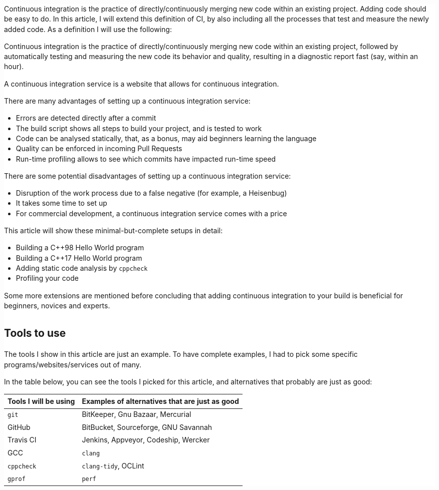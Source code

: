 Continuous integration is the practice of directly/continuously merging new code within an existing project.
Adding code should be easy to do. In this article, I will extend this definition of CI, by also including all the
processes that test and measure the newly added code. As a definition I will use the following:

Continuous integration is the practice of directly/continuously merging new code within an existing project,
followed by automatically testing and measuring the new code its behavior and quality, resulting in a
diagnostic report fast (say, within an hour).

A continuous integration service is a website that allows for continuous integration.

There are many advantages of setting up a continuous integration service:

 * Errors are detected directly after a commit
 * The build script shows all steps to build your project, and is tested to work
 * Code can be analysed statically, that, as a bonus, may aid beginners learning the language
 * Quality can be enforced in incoming Pull Requests
 * Run-time profiling allows to see which commits have impacted run-time speed 

There are some potential disadvantages of setting up a continuous integration service:

 * Disruption of the work process due to a false negative (for example, a Heisenbug)
 * It takes some time to set up
 * For commercial development, a continuous integration service comes with a price

This article will show these minimal-but-complete setups in detail:

 * Building a C++98 Hello World program
 * Building a C++17 Hello World program
 * Adding static code analysis by `cppcheck`
 * Profiling your code

Some more extensions are mentioned before concluding that
adding continuous integration to your build is beneficial
for beginners, novices and experts.

## Tools to use

The tools I show in this article are just an example.
To have complete examples, I had
to pick some specific programs/websites/services out of many.

In the table below, you can see the tools I picked for this article, and alternatives
that probably are just as good:

Tools I will be using|Examples of alternatives that are just as good
---|---
`git`|BitKeeper, Gnu Bazaar, Mercurial
GitHub|BitBucket, Sourceforge, GNU Savannah
Travis CI|Jenkins, Appveyor, Codeship, Wercker
GCC|`clang`
`cppcheck`|`clang-tidy`, OCLint
`gprof`|`perf`
